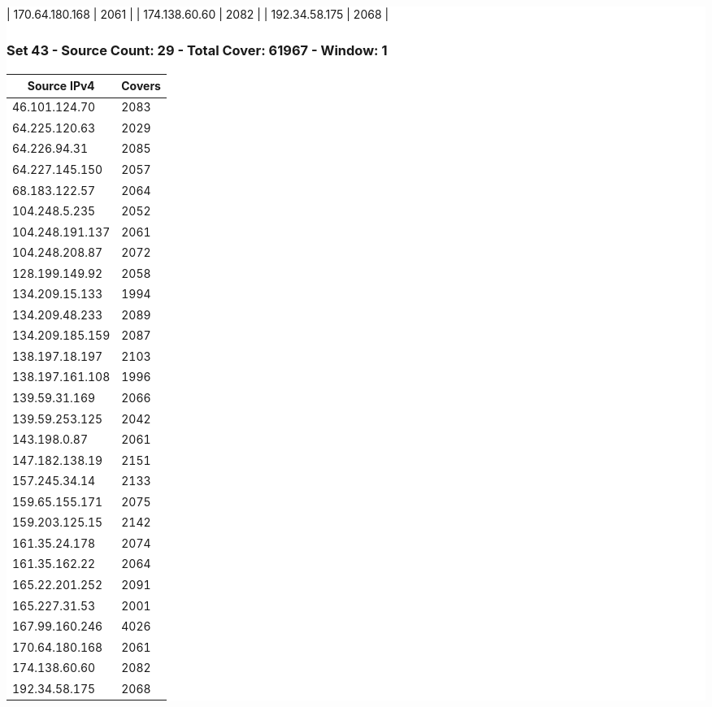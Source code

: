 | 170.64.180.168 | 2061 |
| 174.138.60.60 | 2082 |
| 192.34.58.175 | 2068 |

### Set 43 - Source Count: 29 - Total Cover: 61967 - Window: 1

| Source IPv4 | Covers |
| --- | --- |
| 46.101.124.70 | 2083 |
| 64.225.120.63 | 2029 |
| 64.226.94.31 | 2085 |
| 64.227.145.150 | 2057 |
| 68.183.122.57 | 2064 |
| 104.248.5.235 | 2052 |
| 104.248.191.137 | 2061 |
| 104.248.208.87 | 2072 |
| 128.199.149.92 | 2058 |
| 134.209.15.133 | 1994 |
| 134.209.48.233 | 2089 |
| 134.209.185.159 | 2087 |
| 138.197.18.197 | 2103 |
| 138.197.161.108 | 1996 |
| 139.59.31.169 | 2066 |
| 139.59.253.125 | 2042 |
| 143.198.0.87 | 2061 |
| 147.182.138.19 | 2151 |
| 157.245.34.14 | 2133 |
| 159.65.155.171 | 2075 |
| 159.203.125.15 | 2142 |
| 161.35.24.178 | 2074 |
| 161.35.162.22 | 2064 |
| 165.22.201.252 | 2091 |
| 165.227.31.53 | 2001 |
| 167.99.160.246 | 4026 |
| 170.64.180.168 | 2061 |
| 174.138.60.60 | 2082 |
| 192.34.58.175 | 2068 |
